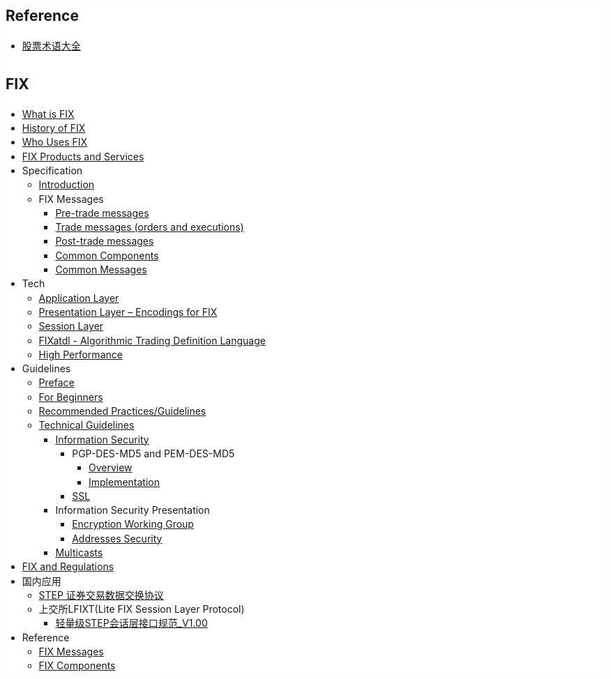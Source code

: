 
## Reference ##
- [股票术语大全](http://wenku.baidu.com/link?url=sC_Jy-uY6bMFp43j5SZuar9BFfTpmu1Uoum29j71zAR5ZpBa2BzB2FxAV3dodDtiGSK-amowg765WB0md65hksXgsqGtEFknOZya4Yd4Ffy)


## FIX ##
- [What is FIX](http://www.fixtradingcommunity.org/pg/main/what-is-fix)
- [History of FIX](http://www.fixwiki.org/fixwiki/FPL:History_of_FIX)
- [Who Uses FIX](http://www.fixtradingcommunity.org/pg/main/who-uses-fix/fix-version)
- [FIX Products and Services](http://www.fixtradingcommunity.org/pg/structure/products-and-services)
- Specification
	- [Introduction](http://www.fixwiki.org/fixwiki/FPL:FIX_Specification)
	- FIX Messages
		- [Pre-trade messages](http://www.fixwiki.org/fixwiki/FPL:Pre-trade_messages)
		- [Trade messages (orders and executions)](http://www.fixwiki.org/fixwiki/FPL:Trade_messages)
		- [Post-trade messages](http://www.fixwiki.org/fixwiki/FPL:Post-trade_messages)
		- [Common Components](http://www.fixwiki.org/fixwiki/FPL:Common_Components)
		- [Common Messages](http://www.fixwiki.org/fixwiki/FPL:Common_Messages)
- Tech
	- [Application Layer](http://www.fixtradingcommunity.org/pg/structure/tech-specs/fix-protocol)
	- [Presentation Layer – Encodings for FIX](http://www.fixtradingcommunity.org/pg/structure/tech-specs/encodings-for-fix)
	- [Session Layer](http://www.fixtradingcommunity.org/pg/structure/tech-specs/transport-layers-for-fix)
	- [FIXatdl - Algorithmic Trading Definition Language](http://www.fixtradingcommunity.org/pg/structure/tech-specs/fixatdl)
	- [High Performance](http://www.fixtradingcommunity.org/pg/structure/tech-specs/high-performance-specifications)
- Guidelines
	- [Preface](http://www.fixtradingcommunity.org/pg/structure/tech-specs/implementation-guide/implementation-guide)
	- [For Beginners](http://www.fixtradingcommunity.org/pg/structure/tech-specs/presentations-docs/beginners-guide)
	- [Recommended Practices/Guidelines](http://www.fixtradingcommunity.org/pg/structure/fix-guidelines/best-practiceguidelines-directory)
	- [Technical Guidelines](http://www.fixtradingcommunity.org/pg/structure/fix-guidelines/technical-guidelines)
		- [Information Security](http://www.fixtradingcommunity.org/pg/file/fplpo/read/30494/fix-security-white-paper)
			- PGP-DES-MD5 and PEM-DES-MD5
				- [Overview](http://www.fixtradingcommunity.org/pg/file/fplpo/read/30496/pgpdesmd5-and-pemdesmd5-overview)
				- [Implementation](http://www.fixtradingcommunity.org/pg/file/fplpo/read/30495/pgpdesmd5-and-pemdesmd5-implementation)
			- [SSL](http://www.fixtradingcommunity.org/pg/bookmarks/fplpo/read/30493/stunnel-universal-ssl-wrapper)
		- Information Security Presentation
			- [Encryption Working Group](http://www.fixtradingcommunity.org/mod/file/view.php?file_guid=30497)
			- [Addresses Security](http://www.fixtradingcommunity.org/mod/file/view.php?file_guid=30498)
		- [Multicasts](http://www.fixtradingcommunity.org/pg/file/fplpo/read/30528/multicast-recommended-practices)
- [FIX and Regulations](http://www.fixtradingcommunity.org/pg/structure/tech-specs/additional-resources/fix-and-regulation)
- 国内应用
	- [STEP 证券交易数据交换协议](http://www.csrc.gov.cn/pub/zjhpublic/zjh/201402/P020140214561639060999.pdf)
	- 上交所LFIXT(Lite FIX Session Layer Protocol)
		- [轻量级STEP会话层接口规范_V1.00](http://www.sse.com.cn/marketservices/tradingservice/platform/tradingtech/technical/data/c/SSE_EzSTEP_Interface_CV100_20150828.doc)
- Reference
	- [FIX Messages](http://www.fixwiki.org/fixwiki/Category:Message)
	- [FIX Components](http://www.fixwiki.org/fixwiki/Category:Component)